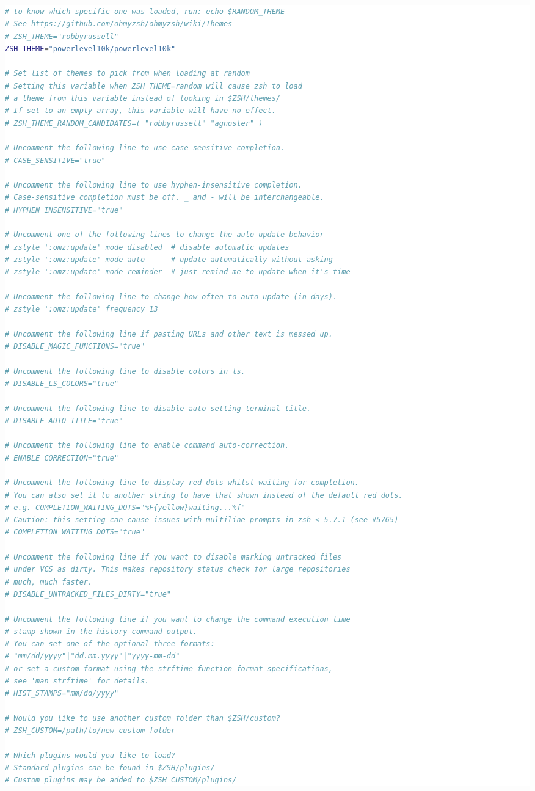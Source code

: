 ```bash
# to know which specific one was loaded, run: echo $RANDOM_THEME
# See https://github.com/ohmyzsh/ohmyzsh/wiki/Themes
# ZSH_THEME="robbyrussell"
ZSH_THEME="powerlevel10k/powerlevel10k"

# Set list of themes to pick from when loading at random
# Setting this variable when ZSH_THEME=random will cause zsh to load
# a theme from this variable instead of looking in $ZSH/themes/
# If set to an empty array, this variable will have no effect.
# ZSH_THEME_RANDOM_CANDIDATES=( "robbyrussell" "agnoster" )

# Uncomment the following line to use case-sensitive completion.
# CASE_SENSITIVE="true"

# Uncomment the following line to use hyphen-insensitive completion.
# Case-sensitive completion must be off. _ and - will be interchangeable.
# HYPHEN_INSENSITIVE="true"

# Uncomment one of the following lines to change the auto-update behavior
# zstyle ':omz:update' mode disabled  # disable automatic updates
# zstyle ':omz:update' mode auto      # update automatically without asking
# zstyle ':omz:update' mode reminder  # just remind me to update when it's time

# Uncomment the following line to change how often to auto-update (in days).
# zstyle ':omz:update' frequency 13

# Uncomment the following line if pasting URLs and other text is messed up.
# DISABLE_MAGIC_FUNCTIONS="true"

# Uncomment the following line to disable colors in ls.
# DISABLE_LS_COLORS="true"

# Uncomment the following line to disable auto-setting terminal title.
# DISABLE_AUTO_TITLE="true"

# Uncomment the following line to enable command auto-correction.
# ENABLE_CORRECTION="true"

# Uncomment the following line to display red dots whilst waiting for completion.
# You can also set it to another string to have that shown instead of the default red dots.
# e.g. COMPLETION_WAITING_DOTS="%F{yellow}waiting...%f"
# Caution: this setting can cause issues with multiline prompts in zsh < 5.7.1 (see #5765)
# COMPLETION_WAITING_DOTS="true"

# Uncomment the following line if you want to disable marking untracked files
# under VCS as dirty. This makes repository status check for large repositories
# much, much faster.
# DISABLE_UNTRACKED_FILES_DIRTY="true"

# Uncomment the following line if you want to change the command execution time
# stamp shown in the history command output.
# You can set one of the optional three formats:
# "mm/dd/yyyy"|"dd.mm.yyyy"|"yyyy-mm-dd"
# or set a custom format using the strftime function format specifications,
# see 'man strftime' for details.
# HIST_STAMPS="mm/dd/yyyy"

# Would you like to use another custom folder than $ZSH/custom?
# ZSH_CUSTOM=/path/to/new-custom-folder

# Which plugins would you like to load?
# Standard plugins can be found in $ZSH/plugins/
# Custom plugins may be added to $ZSH_CUSTOM/plugins/
```